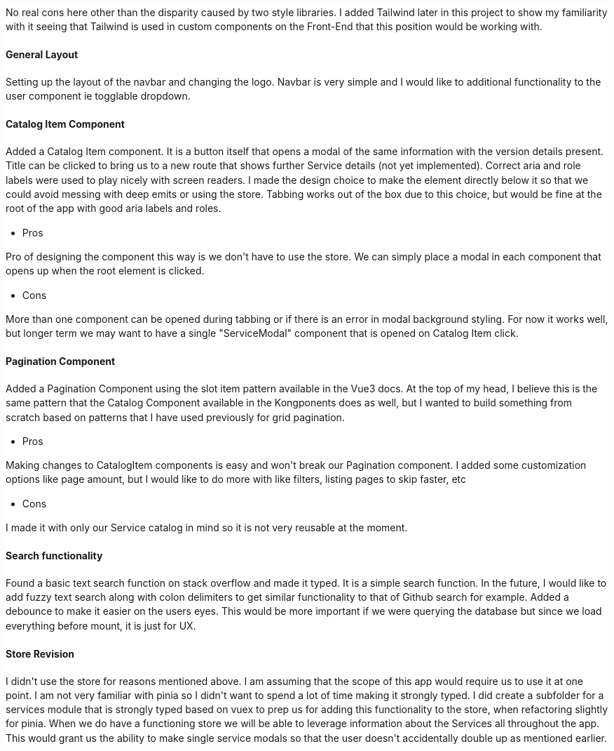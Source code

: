 No real cons here other than the disparity caused by two style libraries. I added Tailwind later in this project to show my familiarity with it seeing that Tailwind is used in custom components on the Front-End that this position would be working with.

#### General Layout

Setting up the layout of the navbar and changing the logo. Navbar is very simple and I would like to additional functionality to the user component ie togglable dropdown.

#### Catalog Item Component

Added a Catalog Item component. It is a button itself that opens a modal of the same information with the version details present. Title can be clicked to bring us to a new route that shows further Service details (not yet implemented). Correct aria and role labels were used to play nicely with screen readers. I made the design choice to make the element directly below it so that we could avoid messing with deep emits or using the store. Tabbing works out of the box due to this choice, but would be fine at the root of the app with good aria labels and roles.

- Pros

Pro of designing the component this way is we don't have to use the store. We can simply place a modal in each component that opens up when the root element is clicked.

- Cons

More than one component can be opened during tabbing or if there is an error in modal background styling. For now it works well, but longer term we may want to have a single "ServiceModal" component that is opened on Catalog Item click.

#### Pagination Component

Added a Pagination Component using the slot item pattern available in the Vue3 docs. At the top of my head, I believe this is the same pattern that the Catalog Component available in the Kongponents does as well, but I wanted to build something from scratch based on patterns that I have used previously for grid pagination.

- Pros

Making changes to CatalogItem components is easy and won't break our Pagination component. I added some customization options like page amount, but I would like to do more with like filters, listing pages to skip faster, etc

- Cons

I made it with only our Service catalog in mind so it is not very reusable at the moment.

#### Search functionality

Found a basic text search function on stack overflow and made it typed. It is a simple search function. In the future, I would like to add fuzzy text search along with colon delimiters to get similar functionality to that of Github search for example. Added a debounce to make it easier on the users eyes. This would be more important if we were querying the database but since we load everything before mount, it is just for UX.

#### Store Revision

I didn't use the store for reasons mentioned above. I am assuming that the scope of this app would require us to use it at one point. I am not very familiar with pinia so I didn't want to spend a lot of time making it strongly typed. I did create a subfolder for a services module that is strongly typed based on vuex to prep us for adding this functionality to the store, when refactoring slightly for pinia. When we do have a functioning store we will be able to leverage information about the Services all throughout the app. This would grant us the ability to make single service modals so that the user doesn't accidentally double up as mentioned earlier.
